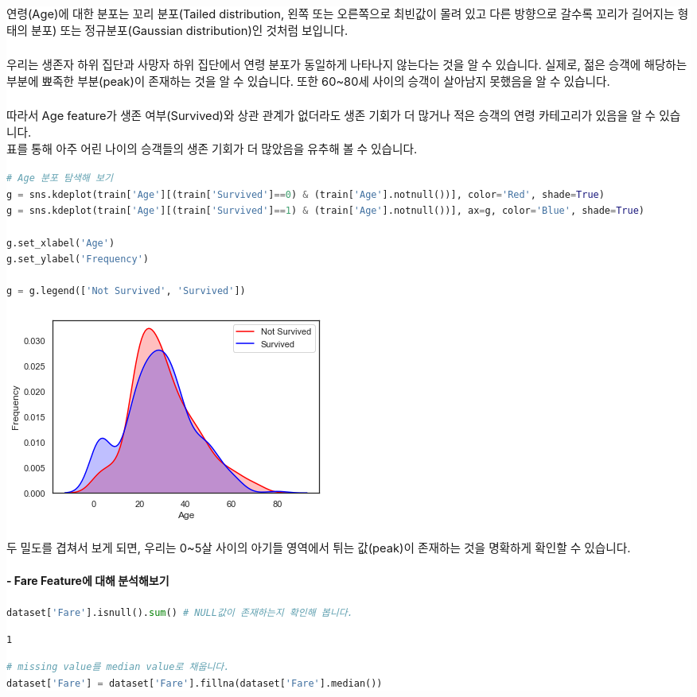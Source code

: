 
<span style="font-size:11pt">연령(Age)에 대한 분포는 꼬리 분포(Tailed distribution, 왼쪽 또는 오른쪽으로 최빈값이 몰려 있고 다른 방향으로 갈수록 꼬리가 길어지는 형태의 분포) 또는 정규분포(Gaussian distribution)인 것처럼 보입니다.<br><br>
우리는 생존자 하위 집단과 사망자 하위 집단에서 연령 분포가 동일하게 나타나지 않는다는 것을 알 수 있습니다. 실제로, 젊은 승객에 해당하는 부분에 뾰족한 부분(peak)이 존재하는 것을 알 수 있습니다. 또한 60~80세 사이의 승객이 살아남지 못했음을 알 수 있습니다.<br><br> 
따라서 Age feature가 생존 여부(Survived)와 상관 관계가 없더라도 생존 기회가 더 많거나 적은 승객의 연령 카테고리가 있음을 알 수 있습니다. <br>
표를 통해 아주 어린 나이의 승객들의 생존 기회가 더 많았음을 유추해 볼 수 있습니다. <br>


```python
# Age 분포 탐색해 보기
g = sns.kdeplot(train['Age'][(train['Survived']==0) & (train['Age'].notnull())], color='Red', shade=True)
g = sns.kdeplot(train['Age'][(train['Survived']==1) & (train['Age'].notnull())], ax=g, color='Blue', shade=True)

g.set_xlabel('Age')
g.set_ylabel('Frequency')

g = g.legend(['Not Survived', 'Survived'])
```


![png](/assets/Images/kaggletranscription/titanic-top4%/output_33_0.png)


<span style="font-size:11pt">두 밀도를 겹쳐서 보게 되면, 우리는 0~5살 사이의 아기들 영역에서 튀는 값(peak)이 존재하는 것을 명확하게 확인할 수 있습니다.</span> 

#### - Fare Feature에 대해 분석해보기


```python
dataset['Fare'].isnull().sum() # NULL값이 존재하는지 확인해 봅니다. 
```




    1




```python
# missing value를 median value로 채웁니다. 
dataset['Fare'] = dataset['Fare'].fillna(dataset['Fare'].median())
```
